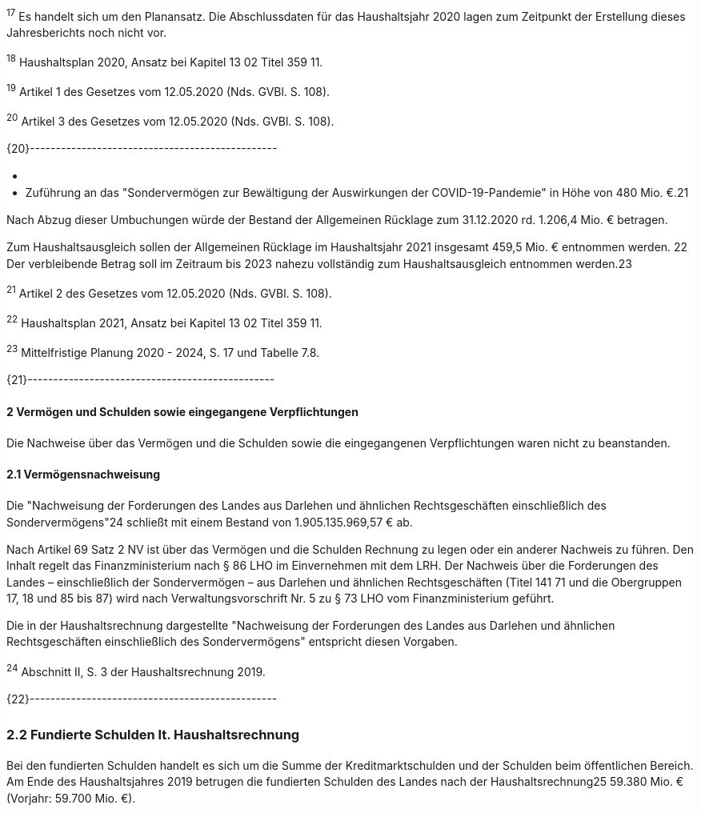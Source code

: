 <sup>17</sup> Es handelt sich um den Planansatz. Die Abschlussdaten für das Haushaltsjahr 2020 lagen zum Zeitpunkt der Erstellung dieses Jahresberichts noch nicht vor.

<sup>18</sup> Haushaltsplan 2020, Ansatz bei Kapitel 13 02 Titel 359 11.

<sup>19</sup> Artikel 1 des Gesetzes vom 12.05.2020 (Nds. GVBl. S. 108).

<sup>20</sup> Artikel 3 des Gesetzes vom 12.05.2020 (Nds. GVBl. S. 108).

{20}------------------------------------------------

- 
- Zuführung an das "Sondervermögen zur Bewältigung der Auswirkungen der COVID-19-Pandemie" in Höhe von 480 Mio. €.21

Nach Abzug dieser Umbuchungen würde der Bestand der Allgemeinen Rücklage zum 31.12.2020 rd. 1.206,4 Mio. € betragen.

Zum Haushaltsausgleich sollen der Allgemeinen Rücklage im Haushaltsjahr 2021 insgesamt 459,5 Mio. € entnommen werden. 22 Der verbleibende Betrag soll im Zeitraum bis 2023 nahezu vollständig zum Haushaltsausgleich entnommen werden.23 

<sup>21</sup> Artikel 2 des Gesetzes vom 12.05.2020 (Nds. GVBl. S. 108).

<sup>22</sup> Haushaltsplan 2021, Ansatz bei Kapitel 13 02 Titel 359 11.

<sup>23</sup> Mittelfristige Planung 2020 - 2024, S. 17 und Tabelle 7.8.

{21}------------------------------------------------

#### <span id="page-21-0"></span>**2 Vermögen und Schulden sowie eingegangene Verpflichtungen**

Die Nachweise über das Vermögen und die Schulden sowie die eingegangenen Verpflichtungen waren nicht zu beanstanden.

#### <span id="page-21-1"></span>**2.1 Vermögensnachweisung**

Die "Nachweisung der Forderungen des Landes aus Darlehen und ähnlichen Rechtsgeschäften einschließlich des Sondervermögens"24 schließt mit einem Bestand von 1.905.135.969,57 € ab.

Nach Artikel 69 Satz 2 NV ist über das Vermögen und die Schulden Rechnung zu legen oder ein anderer Nachweis zu führen. Den Inhalt regelt das Finanzministerium nach § 86 LHO im Einvernehmen mit dem LRH. Der Nachweis über die Forderungen des Landes – einschließlich der Sondervermögen – aus Darlehen und ähnlichen Rechtsgeschäften (Titel 141 71 und die Obergruppen 17, 18 und 85 bis 87) wird nach Verwaltungsvorschrift Nr. 5 zu § 73 LHO vom Finanzministerium geführt.

Die in der Haushaltsrechnung dargestellte "Nachweisung der Forderungen des Landes aus Darlehen und ähnlichen Rechtsgeschäften einschließlich des Sondervermögens" entspricht diesen Vorgaben.

<sup>24</sup> Abschnitt II, S. 3 der Haushaltsrechnung 2019.

{22}------------------------------------------------

### <span id="page-22-0"></span>**2.2 Fundierte Schulden lt. Haushaltsrechnung**

Bei den fundierten Schulden handelt es sich um die Summe der Kreditmarktschulden und der Schulden beim öffentlichen Bereich. Am Ende des Haushaltsjahres 2019 betrugen die fundierten Schulden des Landes nach der Haushaltsrechnung25 59.380 Mio. € (Vorjahr: 59.700 Mio. €).
